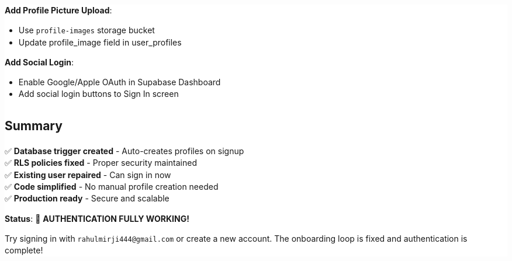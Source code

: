 **Add Profile Picture Upload**:

- Use `profile-images` storage bucket
- Update profile_image field in user_profiles

**Add Social Login**:

- Enable Google/Apple OAuth in Supabase Dashboard
- Add social login buttons to Sign In screen

## Summary

✅ **Database trigger created** - Auto-creates profiles on signup  
✅ **RLS policies fixed** - Proper security maintained  
✅ **Existing user repaired** - Can sign in now  
✅ **Code simplified** - No manual profile creation needed  
✅ **Production ready** - Secure and scalable

**Status**: 🎉 **AUTHENTICATION FULLY WORKING!**

Try signing in with `rahulmirji444@gmail.com` or create a new account. The onboarding loop is fixed and authentication is complete!
